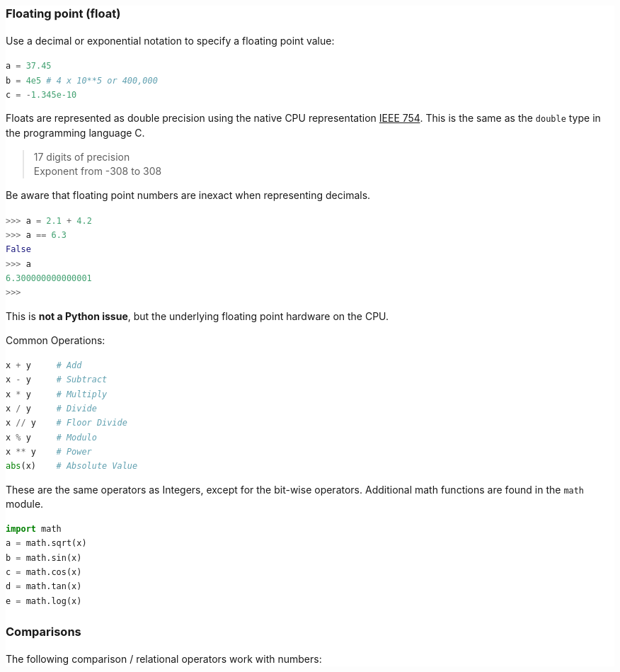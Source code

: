 ### Floating point (float)

Use a decimal or exponential notation to specify a floating point value:

```python
a = 37.45
b = 4e5 # 4 x 10**5 or 400,000
c = -1.345e-10
```

Floats are represented as double precision using the native CPU representation [IEEE 754](https://en.wikipedia.org/wiki/IEEE_754). This is the same as the `double` type in the programming language C.

> 17 digits of precision  
> Exponent from -308 to 308

Be aware that floating point numbers are inexact when representing decimals.

```python
>>> a = 2.1 + 4.2
>>> a == 6.3
False
>>> a
6.300000000000001
>>>
```

This is **not a Python issue**, but the underlying floating point hardware on the CPU.

Common Operations:

```python
x + y     # Add
x - y     # Subtract
x * y     # Multiply
x / y     # Divide
x // y    # Floor Divide
x % y     # Modulo
x ** y    # Power
abs(x)    # Absolute Value
```

These are the same operators as Integers, except for the bit-wise operators. Additional math functions are found in the `math` module.

```python
import math
a = math.sqrt(x)
b = math.sin(x)
c = math.cos(x)
d = math.tan(x)
e = math.log(x)
```

### Comparisons

The following comparison / relational operators work with numbers:
